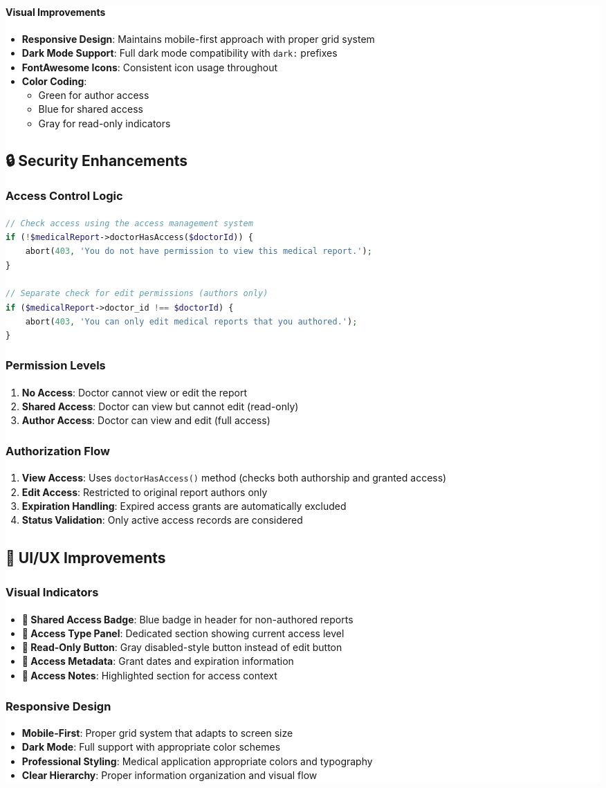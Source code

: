 #### Visual Improvements
- **Responsive Design**: Maintains mobile-first approach with proper grid system
- **Dark Mode Support**: Full dark mode compatibility with `dark:` prefixes
- **FontAwesome Icons**: Consistent icon usage throughout
- **Color Coding**: 
  - Green for author access
  - Blue for shared access
  - Gray for read-only indicators

## 🔒 Security Enhancements

### Access Control Logic
```php
// Check access using the access management system
if (!$medicalReport->doctorHasAccess($doctorId)) {
    abort(403, 'You do not have permission to view this medical report.');
}

// Separate check for edit permissions (authors only)
if ($medicalReport->doctor_id !== $doctorId) {
    abort(403, 'You can only edit medical reports that you authored.');
}
```

### Permission Levels
1. **No Access**: Doctor cannot view or edit the report
2. **Shared Access**: Doctor can view but cannot edit (read-only)
3. **Author Access**: Doctor can view and edit (full access)

### Authorization Flow
1. **View Access**: Uses `doctorHasAccess()` method (checks both authorship and granted access)
2. **Edit Access**: Restricted to original report authors only
3. **Expiration Handling**: Expired access grants are automatically excluded
4. **Status Validation**: Only active access records are considered

## 🎨 UI/UX Improvements

### Visual Indicators
- **🔹 Shared Access Badge**: Blue badge in header for non-authored reports
- **🔹 Access Type Panel**: Dedicated section showing current access level
- **🔹 Read-Only Button**: Gray disabled-style button instead of edit button
- **🔹 Access Metadata**: Grant dates and expiration information
- **🔹 Access Notes**: Highlighted section for access context

### Responsive Design
- **Mobile-First**: Proper grid system that adapts to screen size
- **Dark Mode**: Full support with appropriate color schemes
- **Professional Styling**: Medical application appropriate colors and typography
- **Clear Hierarchy**: Proper information organization and visual flow
